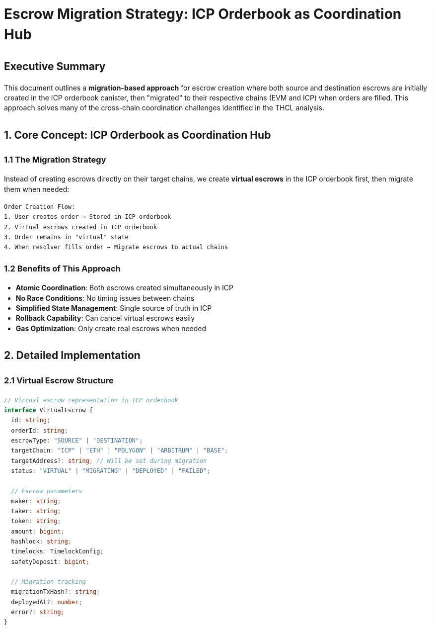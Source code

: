 # Escrow Migration Strategy: ICP Orderbook as Coordination Hub

## Executive Summary

This document outlines a **migration-based approach** for escrow creation where both source and destination escrows are initially created in the ICP orderbook canister, then "migrated" to their respective chains (EVM and ICP) when orders are filled. This approach solves many of the cross-chain coordination challenges identified in the THCL analysis.

## 1. Core Concept: ICP Orderbook as Coordination Hub

### 1.1 The Migration Strategy

Instead of creating escrows directly on their target chains, we create **virtual escrows** in the ICP orderbook first, then migrate them when needed:

```
Order Creation Flow:
1. User creates order → Stored in ICP orderbook
2. Virtual escrows created in ICP orderbook
3. Order remains in "virtual" state
4. When resolver fills order → Migrate escrows to actual chains
```

### 1.2 Benefits of This Approach

- **Atomic Coordination**: Both escrows created simultaneously in ICP
- **No Race Conditions**: No timing issues between chains
- **Simplified State Management**: Single source of truth in ICP
- **Rollback Capability**: Can cancel virtual escrows easily
- **Gas Optimization**: Only create real escrows when needed

## 2. Detailed Implementation

### 2.1 Virtual Escrow Structure

```typescript
// Virtual escrow representation in ICP orderbook
interface VirtualEscrow {
  id: string;
  orderId: string;
  escrowType: "SOURCE" | "DESTINATION";
  targetChain: "ICP" | "ETH" | "POLYGON" | "ARBITRUM" | "BASE";
  targetAddress?: string; // Will be set during migration
  status: "VIRTUAL" | "MIGRATING" | "DEPLOYED" | "FAILED";

  // Escrow parameters
  maker: string;
  taker: string;
  token: string;
  amount: bigint;
  hashlock: string;
  timelocks: TimelockConfig;
  safetyDeposit: bigint;

  // Migration tracking
  migrationTxHash?: string;
  deployedAt?: number;
  error?: string;
}

```